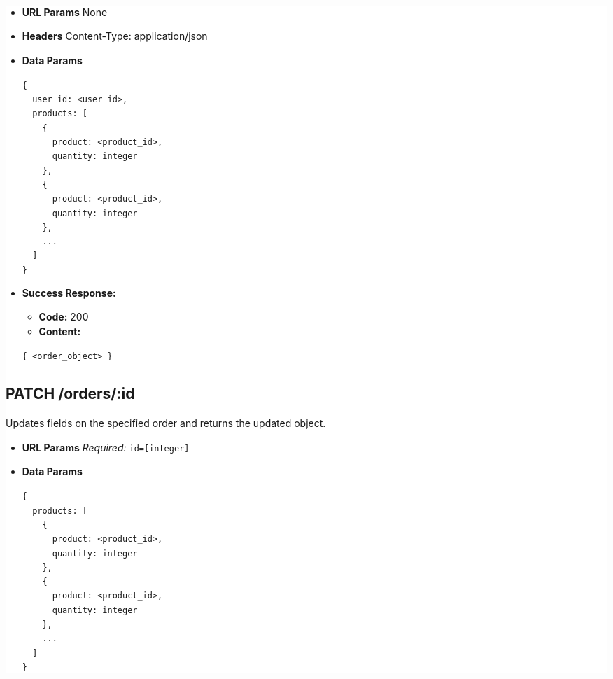 * **URL Params**
  None

* **Headers**
  Content-Type: application/json

* **Data Params**
  ```
  {
    user_id: <user_id>,
    products: [
      {
        product: <product_id>,
        quantity: integer
      },
      {
        product: <product_id>,
        quantity: integer
      },
      ...
    ]
  }
  ```

* **Success Response:**
  * **Code:** 200
  * **Content:**  
  ```
  { <order_object> }
  ```

**PATCH /orders/:id**
----
Updates fields on the specified order and returns the updated object.

* **URL Params**
  *Required:* `id=[integer]`

* **Data Params**
  ```
  {
    products: [
      {
        product: <product_id>,
        quantity: integer
      },
      {
        product: <product_id>,
        quantity: integer
      },
      ...
    ]
  }
  ```

